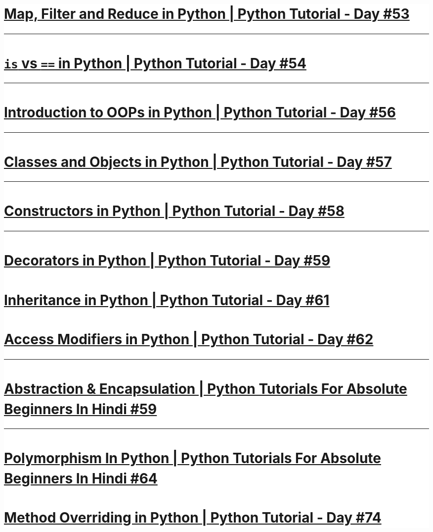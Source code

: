# [Map, Filter and Reduce in Python | Python Tutorial - Day #53](https://www.youtube.com/watch?v=OErhjT4f5Cs)

---

# [`is` vs  `==` in Python | Python Tutorial - Day #54](https://youtu.be/TOemdfX_0xc)

---

# [Introduction to OOPs in Python | Python Tutorial - Day #56](https://youtu.be/HQnoYzxOHMw)

---

# [Classes and Objects in Python | Python Tutorial - Day #57](https://youtu.be/a7baAGCBA9U)

---

# [Constructors in Python | Python Tutorial - Day #58](https://youtu.be/12HRkYld22c)

---

# [Decorators in Python | Python Tutorial - Day #59](https://youtu.be/PTBZ674EsvI)

# [Inheritance in Python | Python Tutorial - Day #61](https://www.youtube.com/@CodeWithHarry)

# [Access Modifiers in Python | Python Tutorial - Day #62](https://youtu.be/43FK20rWvKQ)

---

# [Abstraction & Encapsulation | Python Tutorials For Absolute Beginners In Hindi #59](https://youtu.be/wySW_E4XsvE)

---

# [Polymorphism In Python | Python Tutorials For Absolute Beginners In Hindi #64](https://youtu.be/xnb-9TI-BjQ?list=PLPLmXWcXdkUMJdtK66pOgo20n3unMtDnm)

# [Method Overriding in Python | Python Tutorial - Day #74](https://youtu.be/46_yfYC36JY)